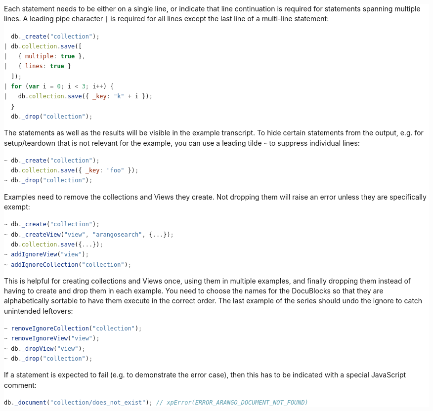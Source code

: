 Each statement needs to be either on a single line, or indicate that line
continuation is required for statements spanning multiple lines. A leading 
pipe character `|` is required for all lines except the last line of a
multi-line statement:

```js
  db._create("collection");
| db.collection.save([
|   { multiple: true },
|   { lines: true }
  ]);
| for (var i = 0; i < 3; i++) {
|   db.collection.save({ _key: "k" + i });
  }
  db._drop("collection");
```

The statements as well as the results will be visible in the example transcript.
To hide certain statements from the output, e.g. for setup/teardown that is not
relevant for the example, you can use a leading tilde `~` to suppress individual
lines:

```js
~ db._create("collection");
  db.collection.save({ _key: "foo" });
~ db._drop("collection");
```

Examples need to remove the collections and Views they create. Not dropping them
will raise an error unless they are specifically exempt:

```js
~ db._create("collection");
~ db._createView("view", "arangosearch", {...});
  db.collection.save({...});
~ addIgnoreView("view");
~ addIgnoreCollection("collection");
```

This is helpful for creating collections and Views once, using them in multiple
examples, and finally dropping them instead of having to create and drop them
in each example. You need to choose the names for the DocuBlocks so that they
are alphabetically sortable to have them execute in the correct order. The last
example of the series should undo the ignore to catch unintended leftovers:

```js
~ removeIgnoreCollection("collection");
~ removeIgnoreView("view");
~ db._dropView("view");
~ db._drop("collection");
```

If a statement is expected to fail (e.g. to demonstrate the error case), then
this has to be indicated with a special JavaScript comment:

```js
db._document("collection/does_not_exist"); // xpError(ERROR_ARANGO_DOCUMENT_NOT_FOUND)
```
